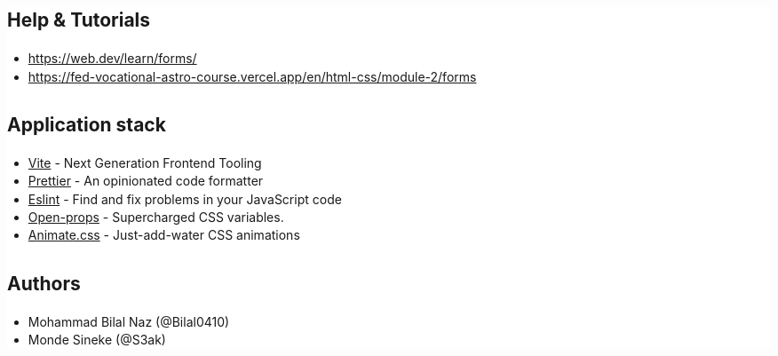 ## Help & Tutorials

- https://web.dev/learn/forms/
- https://fed-vocational-astro-course.vercel.app/en/html-css/module-2/forms

## Application stack

- [Vite](https://vitejs.dev/) - Next Generation Frontend Tooling
- [Prettier](https://prettier.io/) - An opinionated code formatter
- [Eslint](https://eslint.org/) - Find and fix problems in your JavaScript code
- [Open-props](https://open-props.style/) - Supercharged
  CSS variables.
- [Animate.css](https://animate.style/) - Just-add-water CSS animations

## Authors

- Mohammad Bilal Naz (@Bilal0410)
- Monde Sineke (@S3ak)
